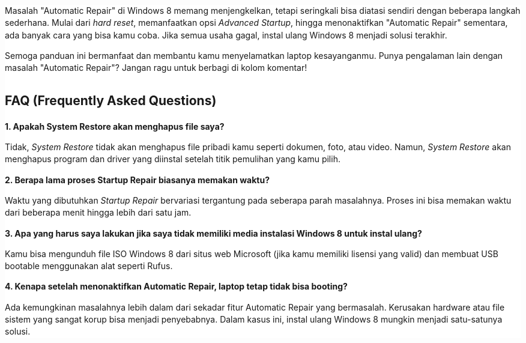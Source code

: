 Masalah "Automatic Repair" di Windows 8 memang menjengkelkan, tetapi seringkali bisa diatasi sendiri dengan beberapa langkah sederhana. Mulai dari _hard reset_, memanfaatkan opsi _Advanced Startup_, hingga menonaktifkan "Automatic Repair" sementara, ada banyak cara yang bisa kamu coba. Jika semua usaha gagal, instal ulang Windows 8 menjadi solusi terakhir.

Semoga panduan ini bermanfaat dan membantu kamu menyelamatkan laptop kesayanganmu. Punya pengalaman lain dengan masalah "Automatic Repair"? Jangan ragu untuk berbagi di kolom komentar!

## FAQ (Frequently Asked Questions)

**1\. Apakah System Restore akan menghapus file saya?**

Tidak, _System Restore_ tidak akan menghapus file pribadi kamu seperti dokumen, foto, atau video. Namun, _System Restore_ akan menghapus program dan driver yang diinstal setelah titik pemulihan yang kamu pilih.

**2\. Berapa lama proses Startup Repair biasanya memakan waktu?**

Waktu yang dibutuhkan _Startup Repair_ bervariasi tergantung pada seberapa parah masalahnya. Proses ini bisa memakan waktu dari beberapa menit hingga lebih dari satu jam.

**3\. Apa yang harus saya lakukan jika saya tidak memiliki media instalasi Windows 8 untuk instal ulang?**

Kamu bisa mengunduh file ISO Windows 8 dari situs web Microsoft (jika kamu memiliki lisensi yang valid) dan membuat USB bootable menggunakan alat seperti Rufus.

**4\. Kenapa setelah menonaktifkan Automatic Repair, laptop tetap tidak bisa booting?**

Ada kemungkinan masalahnya lebih dalam dari sekadar fitur Automatic Repair yang bermasalah. Kerusakan hardware atau file sistem yang sangat korup bisa menjadi penyebabnya. Dalam kasus ini, instal ulang Windows 8 mungkin menjadi satu-satunya solusi.
